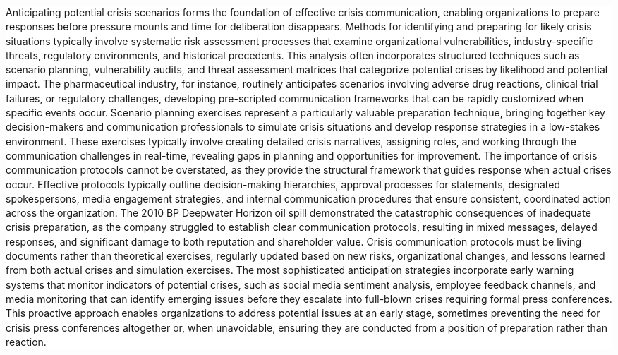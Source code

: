 Anticipating potential crisis scenarios forms the foundation of effective crisis communication, enabling organizations to prepare responses before pressure mounts and time for deliberation disappears. Methods for identifying and preparing for likely crisis situations typically involve systematic risk assessment processes that examine organizational vulnerabilities, industry-specific threats, regulatory environments, and historical precedents. This analysis often incorporates structured techniques such as scenario planning, vulnerability audits, and threat assessment matrices that categorize potential crises by likelihood and potential impact. The pharmaceutical industry, for instance, routinely anticipates scenarios involving adverse drug reactions, clinical trial failures, or regulatory challenges, developing pre-scripted communication frameworks that can be rapidly customized when specific events occur. Scenario planning exercises represent a particularly valuable preparation technique, bringing together key decision-makers and communication professionals to simulate crisis situations and develop response strategies in a low-stakes environment. These exercises typically involve creating detailed crisis narratives, assigning roles, and working through the communication challenges in real-time, revealing gaps in planning and opportunities for improvement. The importance of crisis communication protocols cannot be overstated, as they provide the structural framework that guides response when actual crises occur. Effective protocols typically outline decision-making hierarchies, approval processes for statements, designated spokespersons, media engagement strategies, and internal communication procedures that ensure consistent, coordinated action across the organization. The 2010 BP Deepwater Horizon oil spill demonstrated the catastrophic consequences of inadequate crisis preparation, as the company struggled to establish clear communication protocols, resulting in mixed messages, delayed responses, and significant damage to both reputation and shareholder value. Crisis communication protocols must be living documents rather than theoretical exercises, regularly updated based on new risks, organizational changes, and lessons learned from both actual crises and simulation exercises. The most sophisticated anticipation strategies incorporate early warning systems that monitor indicators of potential crises, such as social media sentiment analysis, employee feedback channels, and media monitoring that can identify emerging issues before they escalate into full-blown crises requiring formal press conferences. This proactive approach enables organizations to address potential issues at an early stage, sometimes preventing the need for crisis press conferences altogether or, when unavoidable, ensuring they are conducted from a position of preparation rather than reaction.
